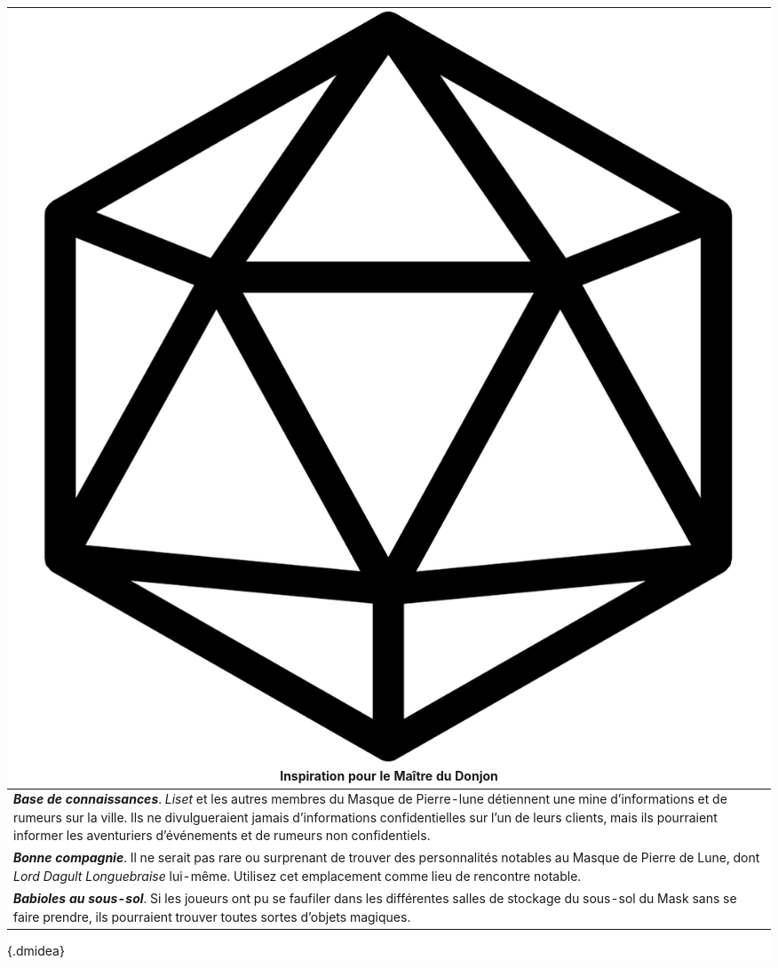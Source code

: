 |![D20](d20.svg)**Inspiration pour le Maître du Donjon**|
|---|
|***Base de connaissances***. *Liset* et les autres membres du Masque de Pierre-lune détiennent une mine d’informations et de rumeurs sur la ville. Ils ne divulgueraient jamais d’informations confidentielles sur l’un de leurs clients, mais ils pourraient informer les aventuriers d’événements et de rumeurs non confidentiels.|
|***Bonne compagnie***. Il ne serait pas rare ou surprenant de trouver des personnalités notables au Masque de Pierre de Lune, dont *Lord Dagult Longuebraise* lui-même. Utilisez cet emplacement comme lieu de rencontre notable.|
|***Babioles au sous-sol***. Si les joueurs ont pu se faufiler dans les différentes salles de stockage du sous-sol du Mask sans se faire prendre, ils pourraient trouver toutes sortes d’objets magiques.|
{.dmidea}
